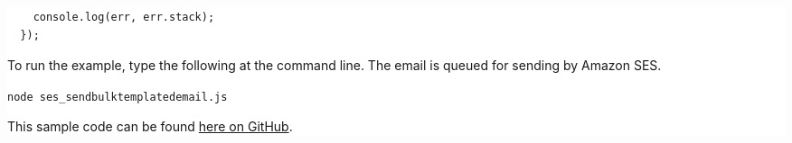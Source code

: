 ```
    console.log(err, err.stack);
  });
```

To run the example, type the following at the command line\. The email is queued for sending by Amazon SES\.

```
node ses_sendbulktemplatedemail.js
```

This sample code can be found [here on GitHub](https://github.com/awsdocs/aws-doc-sdk-examples/tree/master/javascript/example_code/ses/ses_sendbulktemplatedemail.js)\. 
